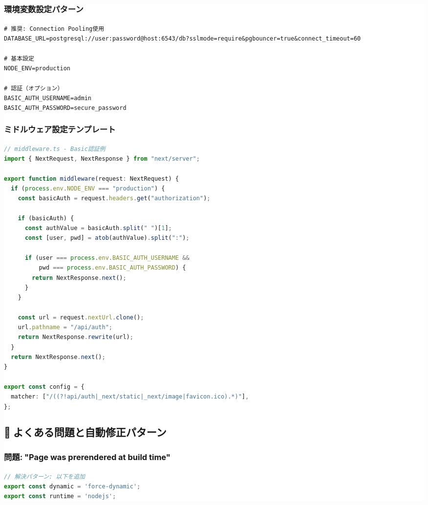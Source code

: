 ### 環境変数設定パターン

```env
# 推奨: Connection Pooling使用
DATABASE_URL=postgresql://user:password@host:6543/db?sslmode=require&pgbouncer=true&connect_timeout=60

# 基本設定
NODE_ENV=production

# 認証（オプション）
BASIC_AUTH_USERNAME=admin
BASIC_AUTH_PASSWORD=secure_password
```

### ミドルウェア設定テンプレート

```typescript
// middleware.ts - Basic認証例
import { NextRequest, NextResponse } from "next/server";

export function middleware(request: NextRequest) {
  if (process.env.NODE_ENV === "production") {
    const basicAuth = request.headers.get("authorization");
    
    if (basicAuth) {
      const authValue = basicAuth.split(" ")[1];
      const [user, pwd] = atob(authValue).split(":");
      
      if (user === process.env.BASIC_AUTH_USERNAME && 
          pwd === process.env.BASIC_AUTH_PASSWORD) {
        return NextResponse.next();
      }
    }
    
    const url = request.nextUrl.clone();
    url.pathname = "/api/auth";
    return NextResponse.rewrite(url);
  }
  return NextResponse.next();
}

export const config = {
  matcher: ["/((?!api/auth|_next/static|_next/image|favicon.ico).*)"],
};
```

## 🔧 よくある問題と自動修正パターン

### 問題: "Page was prerendered at build time"
```typescript
// 解決パターン: 以下を追加
export const dynamic = 'force-dynamic';
export const runtime = 'nodejs';
```
